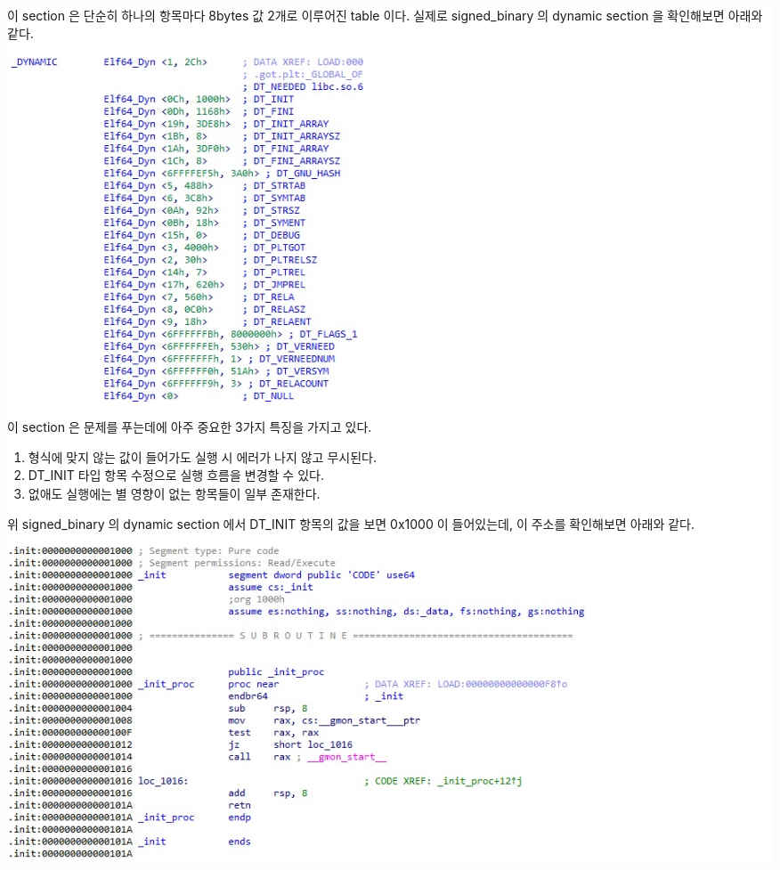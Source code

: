 이 section 은 단순히 하나의 항목마다 8bytes 값 2개로 이루어진 table 이다. 실제로 signed_binary 의 dynamic section 을 확인해보면 아래와 같다.

<div markdown=1 class="sx-center">
<a href="/assets/img/posts/3/9.jpg" data-lity>
  <img src="/assets/img/posts/3/9.jpg" style="width:400px" />
</a>
</div>

이 section 은 문제를 푸는데에 아주 중요한 3가지 특징을 가지고 있다.

1. 형식에 맞지 않는 값이 들어가도 실행 시 에러가 나지 않고 무시된다.
2. DT_INIT 타입 항목 수정으로 실행 흐름을 변경할 수 있다.
3. 없애도 실행에는 별 영향이 없는 항목들이 일부 존재한다.

위 signed_binary 의 dynamic section 에서 DT_INIT 항목의 값을 보면 0x1000 이 들어있는데, 이 주소를 확인해보면 아래와 같다.

<div markdown=1 class="sx-center">
<a href="/assets/img/posts/3/10.jpg" data-lity>
  <img src="/assets/img/posts/3/10.jpg" style="width:650px" />
</a>
</div>
